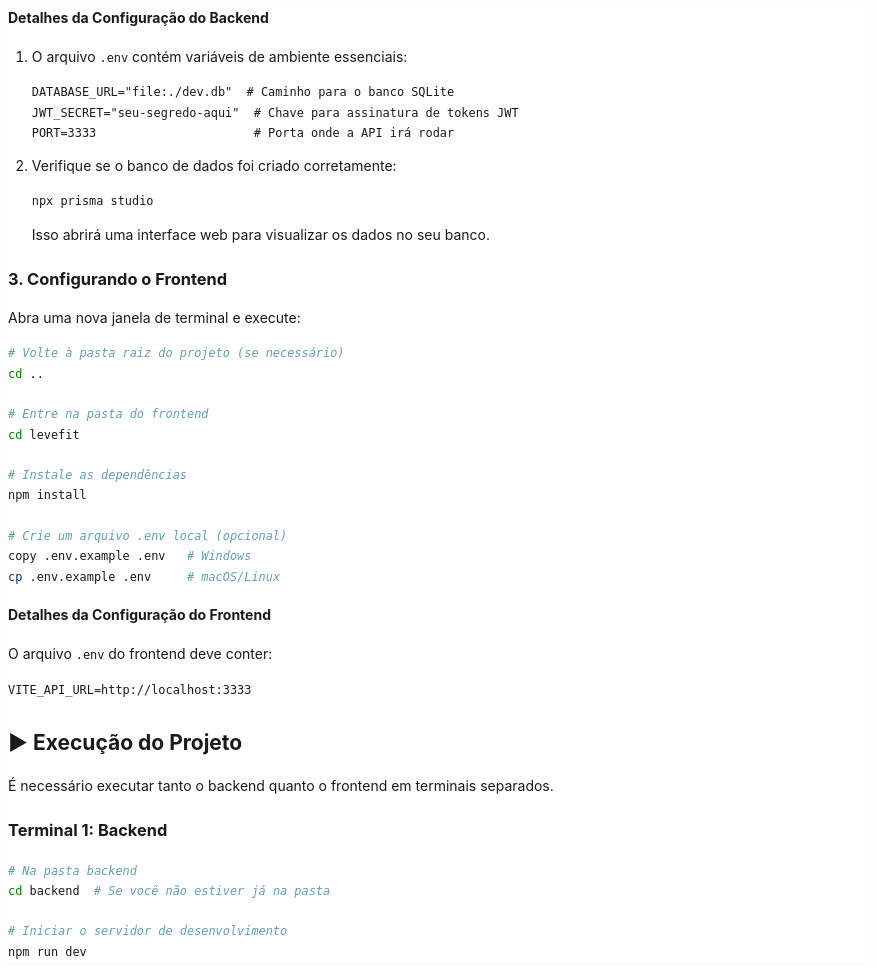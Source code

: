 #### Detalhes da Configuração do Backend

1. O arquivo `.env` contém variáveis de ambiente essenciais:

   ```
   DATABASE_URL="file:./dev.db"  # Caminho para o banco SQLite
   JWT_SECRET="seu-segredo-aqui"  # Chave para assinatura de tokens JWT
   PORT=3333                      # Porta onde a API irá rodar
   ```

2. Verifique se o banco de dados foi criado corretamente:
   ```bash
   npx prisma studio
   ```
   Isso abrirá uma interface web para visualizar os dados no seu banco.

### 3. Configurando o Frontend

Abra uma nova janela de terminal e execute:

```bash
# Volte à pasta raiz do projeto (se necessário)
cd ..

# Entre na pasta do frontend
cd levefit

# Instale as dependências
npm install

# Crie um arquivo .env local (opcional)
copy .env.example .env   # Windows
cp .env.example .env     # macOS/Linux
```

#### Detalhes da Configuração do Frontend

O arquivo `.env` do frontend deve conter:

```
VITE_API_URL=http://localhost:3333
```

## ▶️ Execução do Projeto

É necessário executar tanto o backend quanto o frontend em terminais separados.

### Terminal 1: Backend

```bash
# Na pasta backend
cd backend  # Se você não estiver já na pasta

# Iniciar o servidor de desenvolvimento
npm run dev
```
